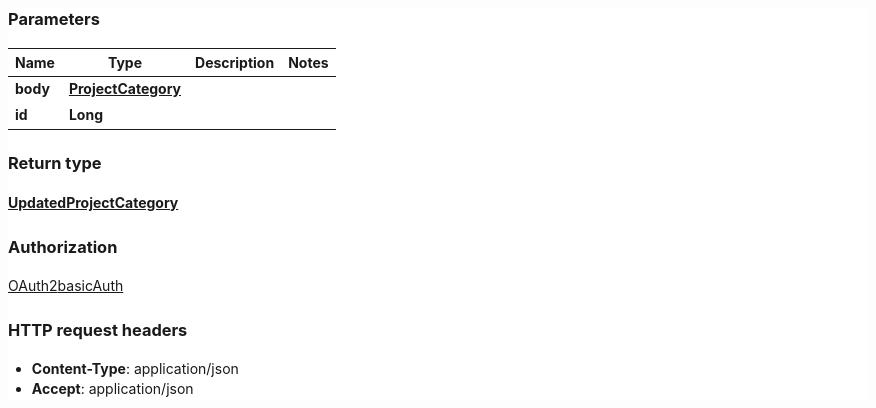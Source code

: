 ### Parameters

Name | Type | Description  | Notes
------------- | ------------- | ------------- | -------------
 **body** | [**ProjectCategory**](ProjectCategory.md)|  |
 **id** | **Long**|  |

### Return type

[**UpdatedProjectCategory**](UpdatedProjectCategory.md)

### Authorization

[OAuth2](../README.md#OAuth2)[basicAuth](../README.md#basicAuth)

### HTTP request headers

 - **Content-Type**: application/json
 - **Accept**: application/json

